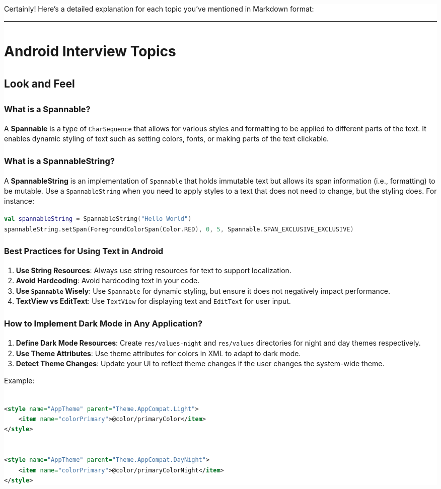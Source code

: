 Certainly! Here’s a detailed explanation for each topic you’ve mentioned in Markdown format:

---

# Android Interview Topics

## Look and Feel

### What is a Spannable?

A **Spannable** is a type of `CharSequence` that allows for various styles and formatting to be applied to different parts of the text. It enables dynamic styling of text such as setting colors, fonts, or making parts of the text clickable.

### What is a SpannableString?

A **SpannableString** is an implementation of `Spannable` that holds immutable text but allows its span information (i.e., formatting) to be mutable. Use a `SpannableString` when you need to apply styles to a text that does not need to change, but the styling does. For instance:

```kotlin
val spannableString = SpannableString("Hello World")
spannableString.setSpan(ForegroundColorSpan(Color.RED), 0, 5, Spannable.SPAN_EXCLUSIVE_EXCLUSIVE)
```

### Best Practices for Using Text in Android

1. **Use String Resources**: Always use string resources for text to support localization.
2. **Avoid Hardcoding**: Avoid hardcoding text in your code.
3. **Use `Spannable` Wisely**: Use `Spannable` for dynamic styling, but ensure it does not negatively impact performance.
4. **TextView vs EditText**: Use `TextView` for displaying text and `EditText` for user input.

### How to Implement Dark Mode in Any Application?

1. **Define Dark Mode Resources**: Create `res/values-night` and `res/values` directories for night and day themes respectively.
2. **Use Theme Attributes**: Use theme attributes for colors in XML to adapt to dark mode.
3. **Detect Theme Changes**: Update your UI to reflect theme changes if the user changes the system-wide theme.

Example:

```xml

<style name="AppTheme" parent="Theme.AppCompat.Light">
    <item name="colorPrimary">@color/primaryColor</item>
</style>


<style name="AppTheme" parent="Theme.AppCompat.DayNight">
    <item name="colorPrimary">@color/primaryColorNight</item>
</style>
```
